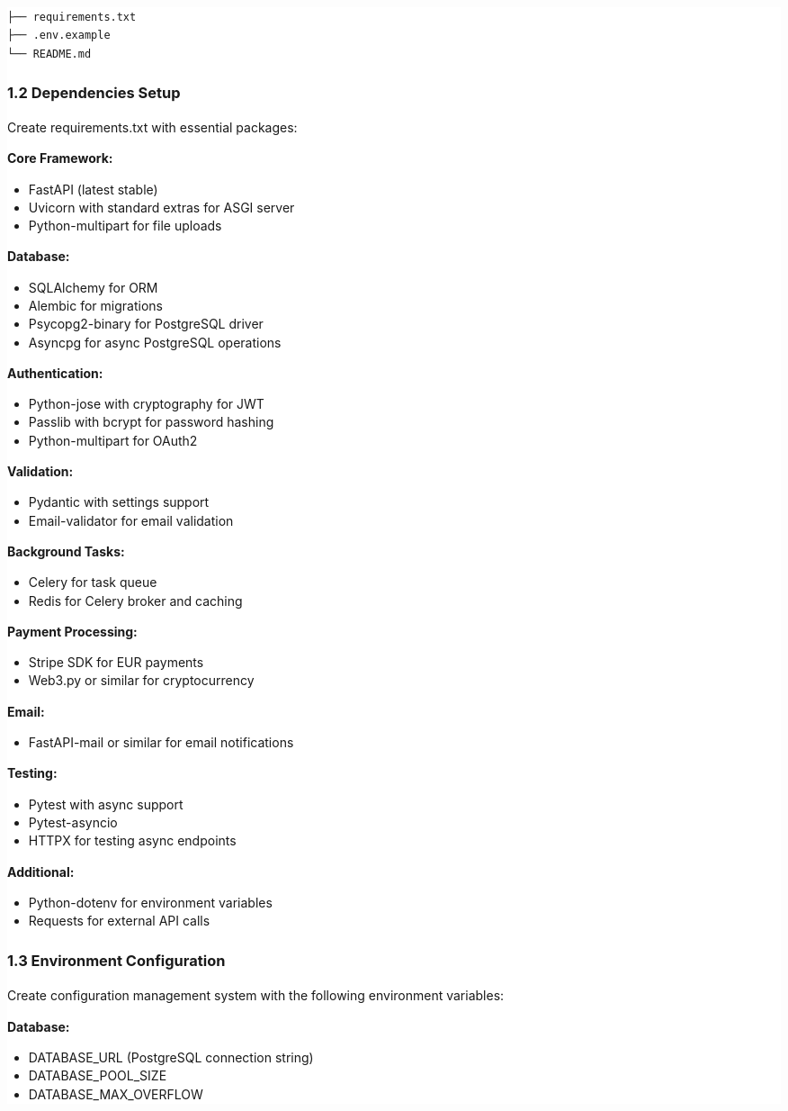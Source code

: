 ```
├── requirements.txt
├── .env.example
└── README.md
```

### 1.2 Dependencies Setup

Create requirements.txt with essential packages:

**Core Framework:**
- FastAPI (latest stable)
- Uvicorn with standard extras for ASGI server
- Python-multipart for file uploads

**Database:**
- SQLAlchemy for ORM
- Alembic for migrations
- Psycopg2-binary for PostgreSQL driver
- Asyncpg for async PostgreSQL operations

**Authentication:**
- Python-jose with cryptography for JWT
- Passlib with bcrypt for password hashing
- Python-multipart for OAuth2

**Validation:**
- Pydantic with settings support
- Email-validator for email validation

**Background Tasks:**
- Celery for task queue
- Redis for Celery broker and caching

**Payment Processing:**
- Stripe SDK for EUR payments
- Web3.py or similar for cryptocurrency

**Email:**
- FastAPI-mail or similar for email notifications

**Testing:**
- Pytest with async support
- Pytest-asyncio
- HTTPX for testing async endpoints

**Additional:**
- Python-dotenv for environment variables
- Requests for external API calls

### 1.3 Environment Configuration

Create configuration management system with the following environment variables:

**Database:**
- DATABASE_URL (PostgreSQL connection string)
- DATABASE_POOL_SIZE
- DATABASE_MAX_OVERFLOW
